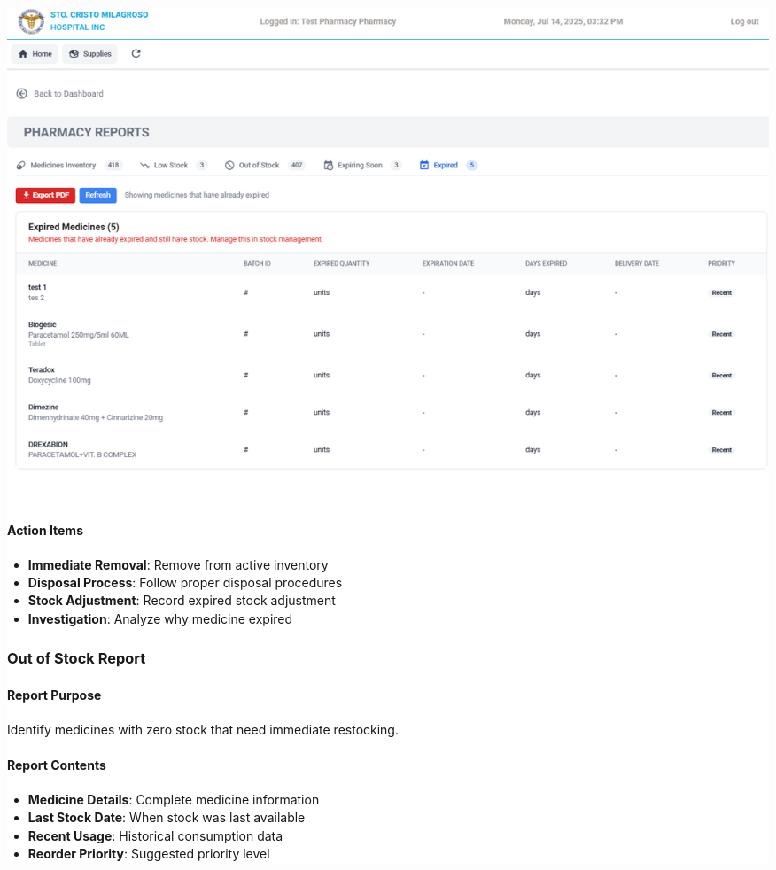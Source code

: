 ![Expired Medicine Report](pharmacy_assets/expired_medicine_report.png)

#### Action Items
- **Immediate Removal**: Remove from active inventory
- **Disposal Process**: Follow proper disposal procedures
- **Stock Adjustment**: Record expired stock adjustment
- **Investigation**: Analyze why medicine expired

### Out of Stock Report

#### Report Purpose
Identify medicines with zero stock that need immediate restocking.

#### Report Contents
- **Medicine Details**: Complete medicine information
- **Last Stock Date**: When stock was last available
- **Recent Usage**: Historical consumption data
- **Reorder Priority**: Suggested priority level
